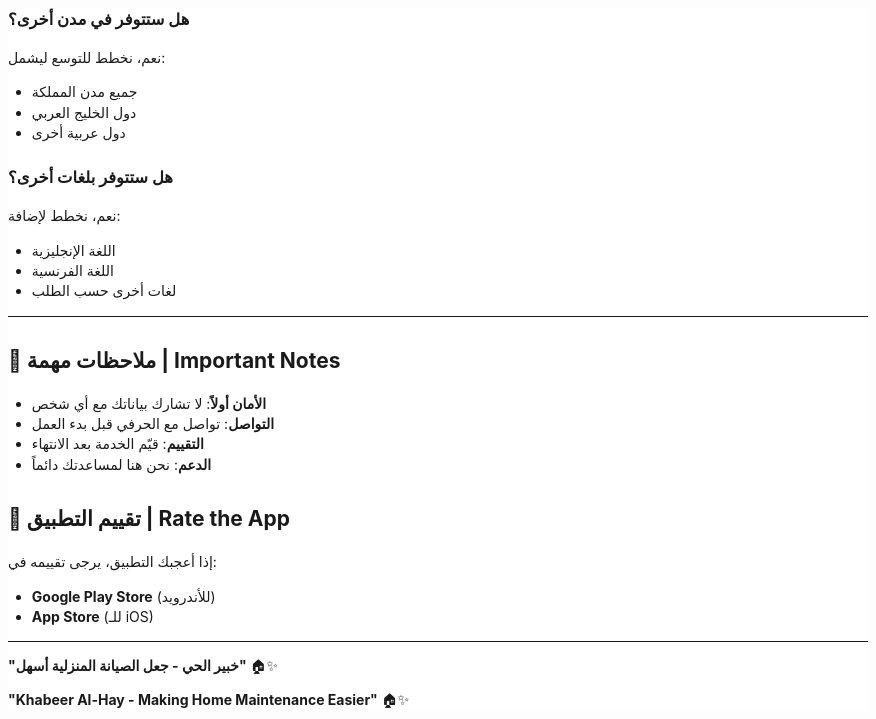 ### هل ستتوفر في مدن أخرى؟
نعم، نخطط للتوسع ليشمل:
- جميع مدن المملكة
- دول الخليج العربي
- دول عربية أخرى

### هل ستتوفر بلغات أخرى؟
نعم، نخطط لإضافة:
- اللغة الإنجليزية
- اللغة الفرنسية
- لغات أخرى حسب الطلب

---

## 📝 ملاحظات مهمة | Important Notes

- **الأمان أولاً**: لا تشارك بياناتك مع أي شخص
- **التواصل**: تواصل مع الحرفي قبل بدء العمل
- **التقييم**: قيّم الخدمة بعد الانتهاء
- **الدعم**: نحن هنا لمساعدتك دائماً

## 🌟 تقييم التطبيق | Rate the App

إذا أعجبك التطبيق، يرجى تقييمه في:
- **Google Play Store** (للأندرويد)
- **App Store** (للـ iOS)

---

**"خبير الحي - جعل الصيانة المنزلية أسهل"** 🏠✨

**"Khabeer Al-Hay - Making Home Maintenance Easier"** 🏠✨